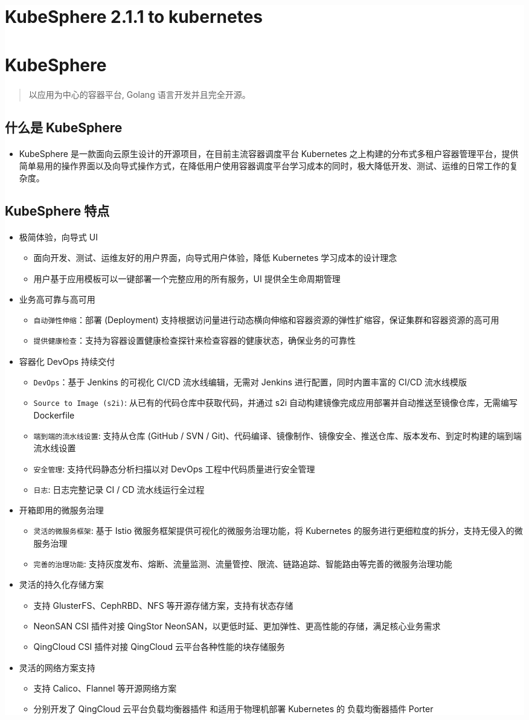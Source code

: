 # KubeSphere 2.1.1 to kubernetes



# KubeSphere

> 以应用为中心的容器平台, Golang 语言开发并且完全开源。


## 什么是 KubeSphere

* KubeSphere 是一款面向云原生设计的开源项目，在目前主流容器调度平台 Kubernetes 之上构建的分布式多租户容器管理平台，提供简单易用的操作界面以及向导式操作方式，在降低用户使用容器调度平台学习成本的同时，极大降低开发、测试、运维的日常工作的复杂度。



## KubeSphere 特点

* 极简体验，向导式 UI
  *  面向开发、测试、运维友好的用户界面，向导式用户体验，降低 Kubernetes 学习成本的设计理念

  *  用户基于应用模板可以一键部署一个完整应用的所有服务，UI 提供全生命周期管理


* 业务高可靠与高可用
  * `自动弹性伸缩`：部署 (Deployment) 支持根据访问量进行动态横向伸缩和容器资源的弹性扩缩容，保证集群和容器资源的高可用  

  * `提供健康检查`：支持为容器设置健康检查探针来检查容器的健康状态，确保业务的可靠性 


* 容器化 DevOps 持续交付
  * `DevOps`：基于 Jenkins 的可视化 CI/CD 流水线编辑，无需对 Jenkins 进行配置，同时内置丰富的 CI/CD 流水线模版 

  * `Source to Image (s2i)`: 从已有的代码仓库中获取代码，并通过 s2i 自动构建镜像完成应用部署并自动推送至镜像仓库，无需编写 Dockerfile

  * `端到端的流水线设置`: 支持从仓库 (GitHub / SVN / Git)、代码编译、镜像制作、镜像安全、推送仓库、版本发布、到定时构建的端到端流水线设置

  * `安全管理`: 支持代码静态分析扫描以对 DevOps 工程中代码质量进行安全管理

  * `日志`: 日志完整记录 CI / CD 流水线运行全过程   


* 开箱即用的微服务治理
  * `灵活的微服务框架`: 基于 Istio 微服务框架提供可视化的微服务治理功能，将 Kubernetes 的服务进行更细粒度的拆分，支持无侵入的微服务治理

  * `完善的治理功能`: 支持灰度发布、熔断、流量监测、流量管控、限流、链路追踪、智能路由等完善的微服务治理功能 


* 灵活的持久化存储方案
  * 支持 GlusterFS、CephRBD、NFS 等开源存储方案，支持有状态存储

  * NeonSAN CSI 插件对接 QingStor NeonSAN，以更低时延、更加弹性、更高性能的存储，满足核心业务需求

  * QingCloud CSI 插件对接 QingCloud 云平台各种性能的块存储服务


* 灵活的网络方案支持
  * 支持 Calico、Flannel 等开源网络方案

  * 分别开发了 QingCloud 云平台负载均衡器插件 和适用于物理机部署 Kubernetes 的 负载均衡器插件 Porter
